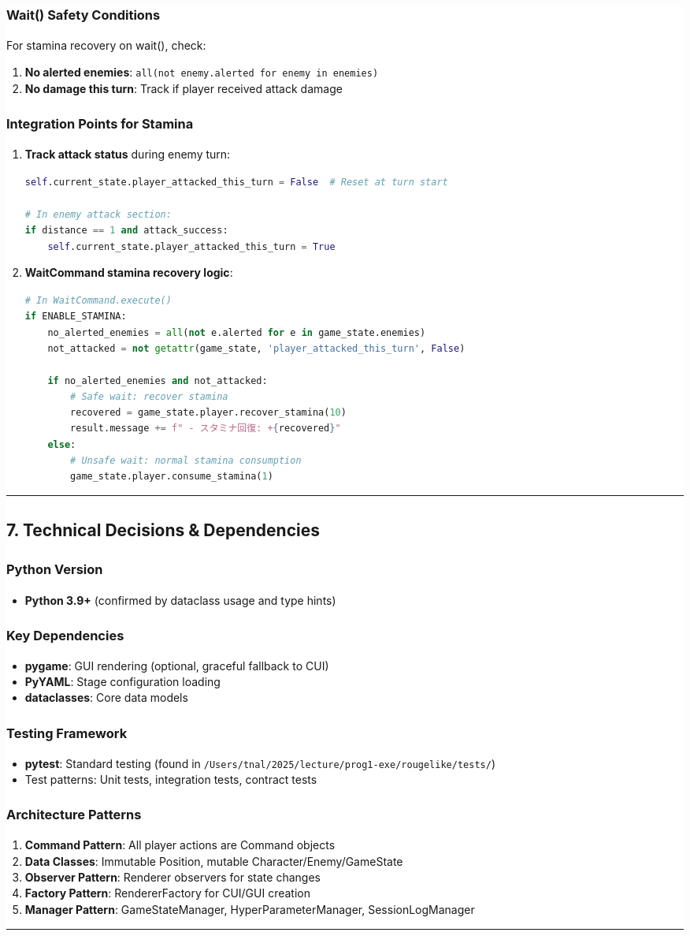 ### Wait() Safety Conditions
For stamina recovery on wait(), check:
1. **No alerted enemies**: `all(not enemy.alerted for enemy in enemies)`
2. **No damage this turn**: Track if player received attack damage

### Integration Points for Stamina
1. **Track attack status** during enemy turn:
   ```python
   self.current_state.player_attacked_this_turn = False  # Reset at turn start

   # In enemy attack section:
   if distance == 1 and attack_success:
       self.current_state.player_attacked_this_turn = True
   ```

2. **WaitCommand stamina recovery logic**:
   ```python
   # In WaitCommand.execute()
   if ENABLE_STAMINA:
       no_alerted_enemies = all(not e.alerted for e in game_state.enemies)
       not_attacked = not getattr(game_state, 'player_attacked_this_turn', False)

       if no_alerted_enemies and not_attacked:
           # Safe wait: recover stamina
           recovered = game_state.player.recover_stamina(10)
           result.message += f" - スタミナ回復: +{recovered}"
       else:
           # Unsafe wait: normal stamina consumption
           game_state.player.consume_stamina(1)
   ```

---

## 7. Technical Decisions & Dependencies

### Python Version
- **Python 3.9+** (confirmed by dataclass usage and type hints)

### Key Dependencies
- **pygame**: GUI rendering (optional, graceful fallback to CUI)
- **PyYAML**: Stage configuration loading
- **dataclasses**: Core data models

### Testing Framework
- **pytest**: Standard testing (found in `/Users/tnal/2025/lecture/prog1-exe/rougelike/tests/`)
- Test patterns: Unit tests, integration tests, contract tests

### Architecture Patterns
1. **Command Pattern**: All player actions are Command objects
2. **Data Classes**: Immutable Position, mutable Character/Enemy/GameState
3. **Observer Pattern**: Renderer observers for state changes
4. **Factory Pattern**: RendererFactory for CUI/GUI creation
5. **Manager Pattern**: GameStateManager, HyperParameterManager, SessionLogManager

---